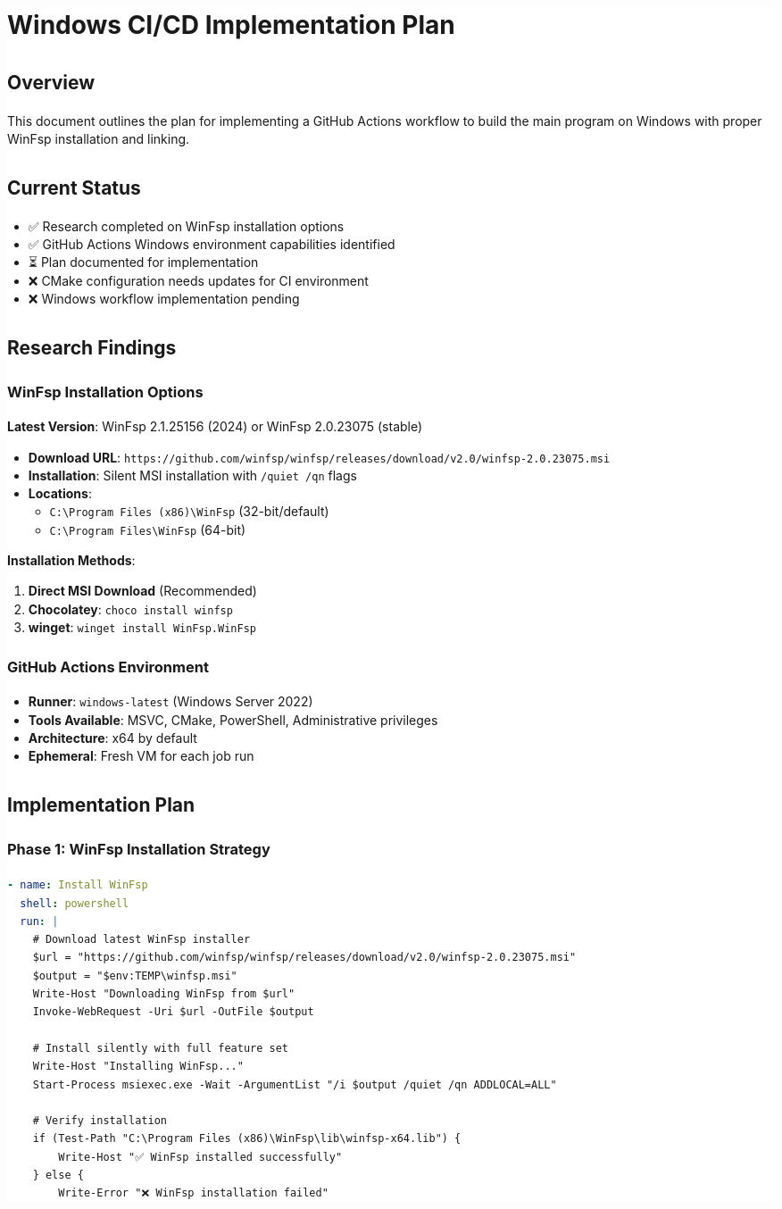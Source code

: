 # Windows CI/CD Implementation Plan

## Overview

This document outlines the plan for implementing a GitHub Actions workflow to build the main program on Windows with proper WinFsp installation and linking.

## Current Status

- ✅ Research completed on WinFsp installation options
- ✅ GitHub Actions Windows environment capabilities identified
- ⏳ Plan documented for implementation
- ❌ CMake configuration needs updates for CI environment
- ❌ Windows workflow implementation pending

## Research Findings

### WinFsp Installation Options

**Latest Version**: WinFsp 2.1.25156 (2024) or WinFsp 2.0.23075 (stable)
- **Download URL**: `https://github.com/winfsp/winfsp/releases/download/v2.0/winfsp-2.0.23075.msi`
- **Installation**: Silent MSI installation with `/quiet /qn` flags
- **Locations**: 
  - `C:\Program Files (x86)\WinFsp` (32-bit/default)
  - `C:\Program Files\WinFsp` (64-bit)

**Installation Methods**:
1. **Direct MSI Download** (Recommended)
2. **Chocolatey**: `choco install winfsp`
3. **winget**: `winget install WinFsp.WinFsp`

### GitHub Actions Environment

- **Runner**: `windows-latest` (Windows Server 2022)
- **Tools Available**: MSVC, CMake, PowerShell, Administrative privileges
- **Architecture**: x64 by default
- **Ephemeral**: Fresh VM for each job run

## Implementation Plan

### Phase 1: WinFsp Installation Strategy

```yaml
- name: Install WinFsp
  shell: powershell
  run: |
    # Download latest WinFsp installer
    $url = "https://github.com/winfsp/winfsp/releases/download/v2.0/winfsp-2.0.23075.msi"
    $output = "$env:TEMP\winfsp.msi"
    Write-Host "Downloading WinFsp from $url"
    Invoke-WebRequest -Uri $url -OutFile $output
    
    # Install silently with full feature set
    Write-Host "Installing WinFsp..."
    Start-Process msiexec.exe -Wait -ArgumentList "/i $output /quiet /qn ADDLOCAL=ALL"
    
    # Verify installation
    if (Test-Path "C:\Program Files (x86)\WinFsp\lib\winfsp-x64.lib") {
        Write-Host "✅ WinFsp installed successfully"
    } else {
        Write-Error "❌ WinFsp installation failed"
```